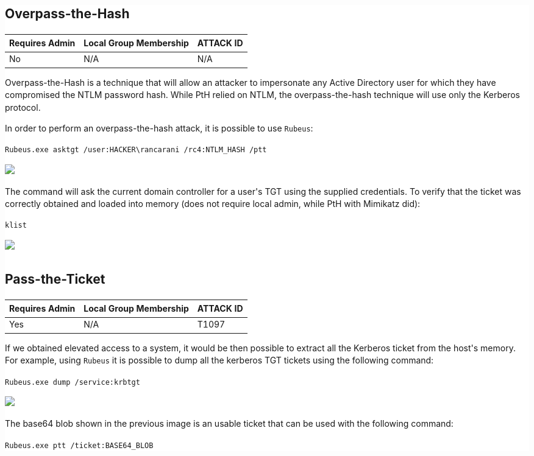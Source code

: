## Overpass-the-Hash

Requires Admin | Local Group Membership | ATTACK ID
--- | --- | ---
No | N/A | N/A


Overpass-the-Hash is a technique that will allow an attacker to impersonate any Active Directory user for which they have compromised the NTLM password hash. While PtH relied on NTLM, the overpass-the-hash technique will use only the Kerberos protocol.

In order to perform an overpass-the-hash attack, it is possible to use `Rubeus`:

```
Rubeus.exe asktgt /user:HACKER\rancarani /rc4:NTLM_HASH /ptt
```
![](d17bf8ed7037e33cef137e6b42d84660.png)


The command will ask the current domain controller for a user's TGT using the supplied credentials. To verify that the ticket was correctly obtained and loaded into memory (does not require local admin, while PtH with Mimikatz did):

```
klist
```

![](e6a4cdde7f7570f3e6e3ce538b08090e.png)


## Pass-the-Ticket
Requires Admin | Local Group Membership | ATTACK ID
--- | --- | ---
Yes | N/A | T1097

If we obtained elevated access to a system, it would be then possible to extract all the Kerberos ticket from the host's memory.
For example, using `Rubeus` it is possible to dump all the kerberos TGT tickets using the following command:

```
Rubeus.exe dump /service:krbtgt
```

![](35190c8316f827d394507a8022ef7ceb.png)

The base64 blob shown in the previous image is an usable ticket that can be used with the following command:

```
Rubeus.exe ptt /ticket:BASE64_BLOB
```
